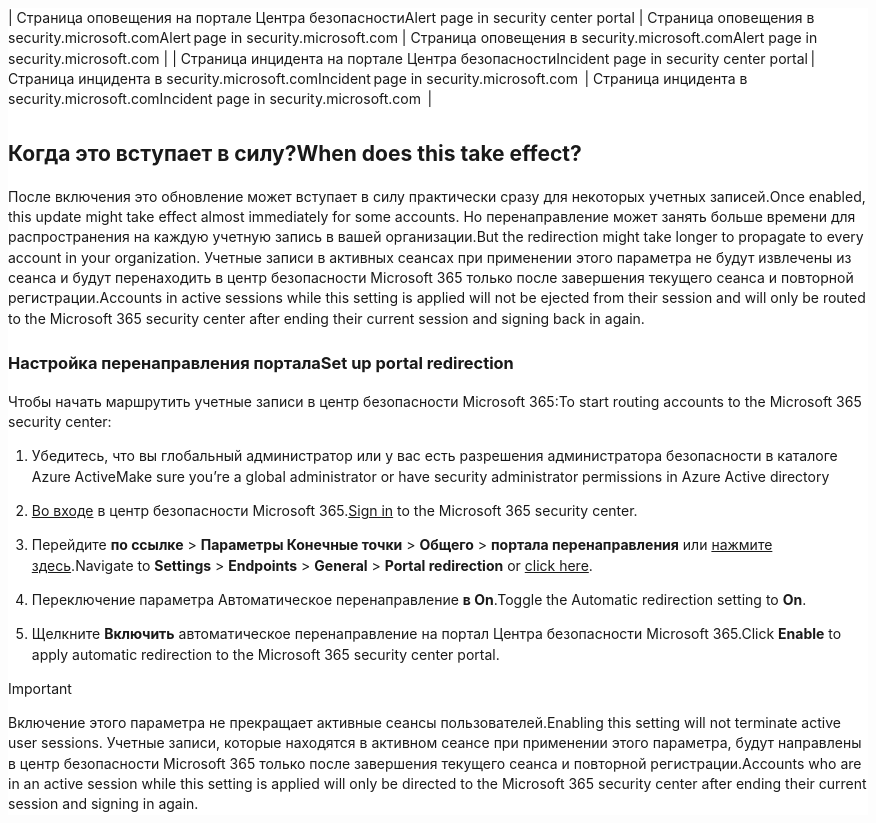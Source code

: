 | <span data-ttu-id="c8862-145">Страница оповещения на портале Центра безопасности</span><span class="sxs-lookup"><span data-stu-id="c8862-145">Alert page in security center portal</span></span> | <span data-ttu-id="c8862-146">Страница оповещения в security.microsoft.com</span><span class="sxs-lookup"><span data-stu-id="c8862-146">Alert page in security.microsoft.com</span></span> | <span data-ttu-id="c8862-147">Страница оповещения в security.microsoft.com</span><span class="sxs-lookup"><span data-stu-id="c8862-147">Alert page in security.microsoft.com</span></span> | 
| <span data-ttu-id="c8862-148">Страница инцидента на портале Центра безопасности</span><span class="sxs-lookup"><span data-stu-id="c8862-148">Incident page in security center portal</span></span> | <span data-ttu-id="c8862-149">Страница инцидента в security.microsoft.com</span><span class="sxs-lookup"><span data-stu-id="c8862-149">Incident page in security.microsoft.com</span></span>  | <span data-ttu-id="c8862-150">Страница инцидента в security.microsoft.com</span><span class="sxs-lookup"><span data-stu-id="c8862-150">Incident page in security.microsoft.com</span></span>  |

## <a name="when-does-this-take-effect"></a><span data-ttu-id="c8862-151">Когда это вступает в силу?</span><span class="sxs-lookup"><span data-stu-id="c8862-151">When does this take effect?</span></span> 
<span data-ttu-id="c8862-152">После включения это обновление может вступает в силу практически сразу для некоторых учетных записей.</span><span class="sxs-lookup"><span data-stu-id="c8862-152">Once enabled, this update might take effect almost immediately for some accounts.</span></span> <span data-ttu-id="c8862-153">Но перенаправление может занять больше времени для распространения на каждую учетную запись в вашей организации.</span><span class="sxs-lookup"><span data-stu-id="c8862-153">But the redirection might take longer to propagate to every account in your organization.</span></span> <span data-ttu-id="c8862-154">Учетные записи в активных сеансах при применении этого параметра не будут извлечены из сеанса и будут перенаходить в центр безопасности Microsoft 365 только после завершения текущего сеанса и повторной регистрации.</span><span class="sxs-lookup"><span data-stu-id="c8862-154">Accounts in active sessions while this setting is applied will not be ejected from their session and will only be routed to the Microsoft 365 security center after ending their current session and signing back in again.</span></span>  

### <a name="set-up-portal-redirection"></a><span data-ttu-id="c8862-155">Настройка перенаправления портала</span><span class="sxs-lookup"><span data-stu-id="c8862-155">Set up portal redirection</span></span>
<span data-ttu-id="c8862-156">Чтобы начать маршрутить учетные записи в центр безопасности Microsoft 365:</span><span class="sxs-lookup"><span data-stu-id="c8862-156">To start routing accounts to the Microsoft 365 security center:</span></span>
1. <span data-ttu-id="c8862-157">Убедитесь, что вы глобальный администратор или у вас есть разрешения администратора безопасности в каталоге Azure Active</span><span class="sxs-lookup"><span data-stu-id="c8862-157">Make sure you’re a global administrator or have security administrator permissions in Azure Active directory</span></span> 

2. <span data-ttu-id="c8862-158">[Во входе](https://security.microsoft.com/) в центр безопасности Microsoft 365.</span><span class="sxs-lookup"><span data-stu-id="c8862-158">[Sign in](https://security.microsoft.com/) to the Microsoft 365 security center.</span></span>

3. <span data-ttu-id="c8862-159">Перейдите **по ссылке**  >  **Параметры Конечные точки**  >  **Общего**  >  **портала перенаправления** или [нажмите здесь](https://security.microsoft.com/preferences2/portal_redirection).</span><span class="sxs-lookup"><span data-stu-id="c8862-159">Navigate to **Settings** > **Endpoints** > **General** > **Portal redirection** or [click here](https://security.microsoft.com/preferences2/portal_redirection).</span></span>  

4. <span data-ttu-id="c8862-160">Переключение параметра Автоматическое перенаправление **в On**.</span><span class="sxs-lookup"><span data-stu-id="c8862-160">Toggle the Automatic redirection setting to **On**.</span></span>

5. <span data-ttu-id="c8862-161">Щелкните **Включить** автоматическое перенаправление на портал Центра безопасности Microsoft 365.</span><span class="sxs-lookup"><span data-stu-id="c8862-161">Click **Enable** to apply automatic redirection to the Microsoft 365 security center portal.</span></span>

>[!IMPORTANT]
><span data-ttu-id="c8862-162">Включение этого параметра не прекращает активные сеансы пользователей.</span><span class="sxs-lookup"><span data-stu-id="c8862-162">Enabling this setting will not terminate active user sessions.</span></span> <span data-ttu-id="c8862-163">Учетные записи, которые находятся в активном сеансе при применении этого параметра, будут направлены в центр безопасности Microsoft 365 только после завершения текущего сеанса и повторной регистрации.</span><span class="sxs-lookup"><span data-stu-id="c8862-163">Accounts who are in an active session while this setting is applied will only be directed to the Microsoft 365 security center after ending their current session and signing in again.</span></span>
